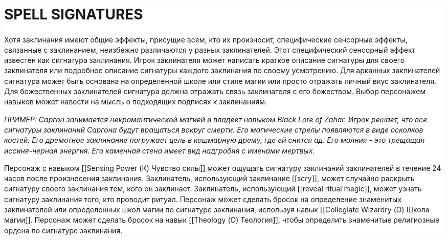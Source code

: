 # SPELL SIGNATURES
Хотя заклинания имеют общие эффекты, присущие всем, кто их произносит, специфические сенсорные эффекты, связанные с заклинанием, неизбежно различаются у разных заклинателей. Этот специфический сенсорный эффект известен как сигнатура заклинания. Игрок заклинателя может написать краткое описание сигнатуры для своего заклинателя или подробное описание сигнатуры каждого заклинания по своему усмотрению. Для арканных заклинателей сигнатура может быть основана на определенной школе или стиле магии или просто отражать личный вкус заклинателя. Для божественных заклинателей сигнатура должна отражать связь заклинателя с его божеством. Выбор персонажем навыков может навести на мысль о подходящих подписях к заклинаниям.

*ПРИМЕР: Саргон занимается некромантической магией и владеет навыком Black Lore of Zahar. Игрок решает, что все сигнатуры заклинаний Саргона будут вращаться вокруг смерти. Его магические стрелы появляются в виде осколков костей. Его дремотное заклинание погружает цель в кошмарную дрему, где ей снится ад. Его молния - это трещащая иссиня-черная энергия. Его каменная стена имеет вид надгробия с именами мертвых.*

Персонаж с навыком [[Sensing Power (К) Чувство силы]] может ощущать сигнатуру заклинаний заклинателей в течение 24 часов после произнесения заклинания. Заклинатель, использующий заклинание [[scry]], может случайно раскрыть сигнатуру своего заклинания тем, кого он заклинает. Заклинатель, использующий [[reveal ritual magic]], может узнать сигнатуру заклинания того, кто проводит ритуал. Персонаж может сделать бросок на определение знаменитых заклинателей или определенных школ магии по сигнатуре заклинания, используя навык [[Collegiate Wizardry (О) Школа магии]]. Персонаж может сделать бросок на навык [[Theology (О) Теология]], чтобы определить знаменитые религиозные ордена по сигнатуре заклинания.

